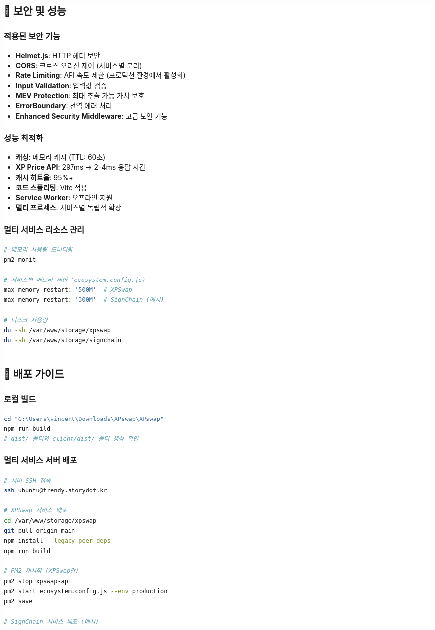 
## 🔐 보안 및 성능

### 적용된 보안 기능
- **Helmet.js**: HTTP 헤더 보안
- **CORS**: 크로스 오리진 제어 (서비스별 분리)
- **Rate Limiting**: API 속도 제한 (프로덕션 환경에서 활성화)
- **Input Validation**: 입력값 검증
- **MEV Protection**: 최대 추출 가능 가치 보호
- **ErrorBoundary**: 전역 에러 처리
- **Enhanced Security Middleware**: 고급 보안 기능

### 성능 최적화
- **캐싱**: 메모리 캐시 (TTL: 60초)
- **XP Price API**: 297ms → 2-4ms 응답 시간
- **캐시 히트율**: 95%+
- **코드 스플리팅**: Vite 적용
- **Service Worker**: 오프라인 지원
- **멀티 프로세스**: 서비스별 독립적 확장

### 멀티 서비스 리소스 관리
```bash
# 메모리 사용량 모니터링
pm2 monit

# 서비스별 메모리 제한 (ecosystem.config.js)
max_memory_restart: '500M'  # XPSwap
max_memory_restart: '300M'  # SignChain (예시)

# 디스크 사용량
du -sh /var/www/storage/xpswap
du -sh /var/www/storage/signchain
```

---

## 🚀 배포 가이드

### 로컬 빌드
```powershell
cd "C:\Users\vincent\Downloads\XPswap\XPswap"
npm run build
# dist/ 폴더와 client/dist/ 폴더 생성 확인
```

### 멀티 서비스 서버 배포
```bash
# 서버 SSH 접속
ssh ubuntu@trendy.storydot.kr

# XPSwap 서비스 배포
cd /var/www/storage/xpswap
git pull origin main
npm install --legacy-peer-deps
npm run build

# PM2 재시작 (XPSwap만)
pm2 stop xpswap-api
pm2 start ecosystem.config.js --env production
pm2 save

# SignChain 서비스 배포 (예시)
```